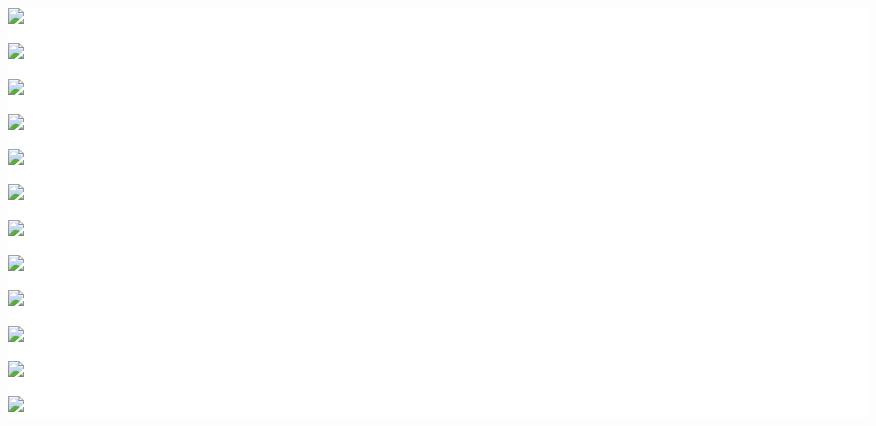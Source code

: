  **[![](https://lh3.googleusercontent.com/-np0x_0jKzwY/Y4v8PpMy4rI/AAAAAAAAPfg/sYxyhT8V80AxatFcQpid50m_6d50TSB9QCNcBGAsYHQ/s1600/1670118458968563-32.png)](https://lh3.googleusercontent.com/-np0x_0jKzwY/Y4v8PpMy4rI/AAAAAAAAPfg/sYxyhT8V80AxatFcQpid50m_6d50TSB9QCNcBGAsYHQ/s1600/1670118458968563-32.png)** 

 **[![](https://lh3.googleusercontent.com/-QBSMRCxPqtg/Y4v8OzibUwI/AAAAAAAAPfc/a9wDl1rRXII777ZwUCcYKoh1s-hUssr2ACNcBGAsYHQ/s1600/1670118455135818-33.png)](https://lh3.googleusercontent.com/-QBSMRCxPqtg/Y4v8OzibUwI/AAAAAAAAPfc/a9wDl1rRXII777ZwUCcYKoh1s-hUssr2ACNcBGAsYHQ/s1600/1670118455135818-33.png)** 

 **[![](https://lh3.googleusercontent.com/-04C22HVvNWI/Y4v8N3wmveI/AAAAAAAAPfY/dXboTATp7XgPPz4OAaShQLs4BD2atYyOwCNcBGAsYHQ/s1600/1670118451052644-34.png)](https://lh3.googleusercontent.com/-04C22HVvNWI/Y4v8N3wmveI/AAAAAAAAPfY/dXboTATp7XgPPz4OAaShQLs4BD2atYyOwCNcBGAsYHQ/s1600/1670118451052644-34.png)** 

 **[![](https://lh3.googleusercontent.com/-uKuVyv8WCpc/Y4v8MwbRd2I/AAAAAAAAPfU/XD-7IQ2uzaUpzJcPhrBM5715RdeijIcFwCNcBGAsYHQ/s1600/1670118447820854-35.png)](https://lh3.googleusercontent.com/-uKuVyv8WCpc/Y4v8MwbRd2I/AAAAAAAAPfU/XD-7IQ2uzaUpzJcPhrBM5715RdeijIcFwCNcBGAsYHQ/s1600/1670118447820854-35.png)** 

 **[![](https://lh3.googleusercontent.com/-AIH-Z8O5uv8/Y4v8MHHW_0I/AAAAAAAAPfQ/Rk_FNYN-NZkk2fPR7nq8HxlUIX9R-JMrwCNcBGAsYHQ/s1600/1670118444010002-36.png)](https://lh3.googleusercontent.com/-AIH-Z8O5uv8/Y4v8MHHW_0I/AAAAAAAAPfQ/Rk_FNYN-NZkk2fPR7nq8HxlUIX9R-JMrwCNcBGAsYHQ/s1600/1670118444010002-36.png)** 

 **[![](https://lh3.googleusercontent.com/-5yHqWtO9T3g/Y4v8LOAkGtI/AAAAAAAAPfM/24ArOMqvvjE0v1Xru_6JQrXuS40xCVN2ACNcBGAsYHQ/s1600/1670118439461113-37.png)](https://lh3.googleusercontent.com/-5yHqWtO9T3g/Y4v8LOAkGtI/AAAAAAAAPfM/24ArOMqvvjE0v1Xru_6JQrXuS40xCVN2ACNcBGAsYHQ/s1600/1670118439461113-37.png)** 

 **[![](https://lh3.googleusercontent.com/-MAxOzK9VqpA/Y4v8JycdmII/AAAAAAAAPfI/5oaRFzFN4zETiqF__dD3Hthm8440JNofwCNcBGAsYHQ/s1600/1670118435701059-38.png)](https://lh3.googleusercontent.com/-MAxOzK9VqpA/Y4v8JycdmII/AAAAAAAAPfI/5oaRFzFN4zETiqF__dD3Hthm8440JNofwCNcBGAsYHQ/s1600/1670118435701059-38.png)** 

 **[![](https://lh3.googleusercontent.com/-0AzdVmZh1W4/Y4v8JLO7mII/AAAAAAAAPfE/BsJW1GcNp4QFcrB560HetBCtyEnK4jr7gCNcBGAsYHQ/s1600/1670118432476366-39.png)](https://lh3.googleusercontent.com/-0AzdVmZh1W4/Y4v8JLO7mII/AAAAAAAAPfE/BsJW1GcNp4QFcrB560HetBCtyEnK4jr7gCNcBGAsYHQ/s1600/1670118432476366-39.png)** 

 **[![](https://lh3.googleusercontent.com/-VMyHb8BlSMc/Y4v8IPqELII/AAAAAAAAPfA/W_UvUchKhO88zsDTUzQ3EwZUcWepjFXcACNcBGAsYHQ/s1600/1670118428802025-40.png)](https://lh3.googleusercontent.com/-VMyHb8BlSMc/Y4v8IPqELII/AAAAAAAAPfA/W_UvUchKhO88zsDTUzQ3EwZUcWepjFXcACNcBGAsYHQ/s1600/1670118428802025-40.png)** 

 **[![](https://lh3.googleusercontent.com/-bFMbclxnAOM/Y4v8Hcle9CI/AAAAAAAAPe8/VsL-LELfpu0K9ZJ1De-S3KeMAM3ndWhNgCNcBGAsYHQ/s1600/1670118424839955-41.png)](https://lh3.googleusercontent.com/-bFMbclxnAOM/Y4v8Hcle9CI/AAAAAAAAPe8/VsL-LELfpu0K9ZJ1De-S3KeMAM3ndWhNgCNcBGAsYHQ/s1600/1670118424839955-41.png)** 

 **[![](https://lh3.googleusercontent.com/-QaYoV9DL1nM/Y4v8GTBuIuI/AAAAAAAAPe4/CKOWlJ2BekEOQYYBHYzd2qzPbZJKfOMWwCNcBGAsYHQ/s1600/1670118421056999-42.png)](https://lh3.googleusercontent.com/-QaYoV9DL1nM/Y4v8GTBuIuI/AAAAAAAAPe4/CKOWlJ2BekEOQYYBHYzd2qzPbZJKfOMWwCNcBGAsYHQ/s1600/1670118421056999-42.png)** 

 **[![](https://lh3.googleusercontent.com/--QdVQT_lRpY/Y4v8FT_BXbI/AAAAAAAAPe0/QdDah8Rm7KQoxv3jb9wVowgoaaTp4bhIQCNcBGAsYHQ/s1600/1670118417310834-43.png)](https://lh3.googleusercontent.com/--QdVQT_lRpY/Y4v8FT_BXbI/AAAAAAAAPe0/QdDah8Rm7KQoxv3jb9wVowgoaaTp4bhIQCNcBGAsYHQ/s1600/1670118417310834-43.png)** 
